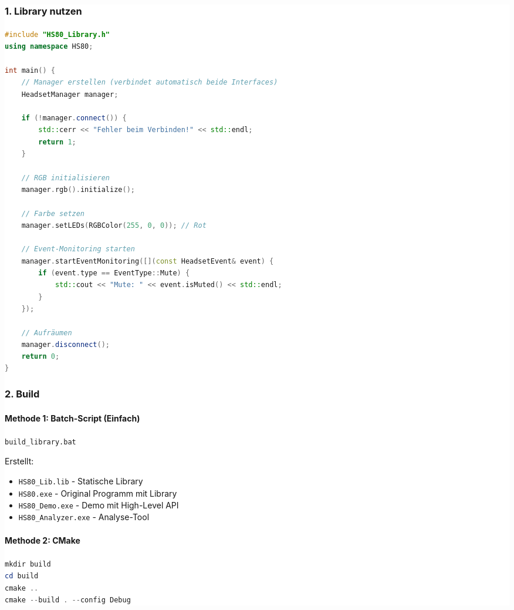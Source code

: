 ### 1. Library nutzen

```cpp
#include "HS80_Library.h"
using namespace HS80;

int main() {
    // Manager erstellen (verbindet automatisch beide Interfaces)
    HeadsetManager manager;
    
    if (!manager.connect()) {
        std::cerr << "Fehler beim Verbinden!" << std::endl;
        return 1;
    }
    
    // RGB initialisieren
    manager.rgb().initialize();
    
    // Farbe setzen
    manager.setLEDs(RGBColor(255, 0, 0)); // Rot
    
    // Event-Monitoring starten
    manager.startEventMonitoring([](const HeadsetEvent& event) {
        if (event.type == EventType::Mute) {
            std::cout << "Mute: " << event.isMuted() << std::endl;
        }
    });
    
    // Aufräumen
    manager.disconnect();
    return 0;
}
```

### 2. Build

#### Methode 1: Batch-Script (Einfach)
```batch
build_library.bat
```

Erstellt:
- `HS80_Lib.lib` - Statische Library
- `HS80.exe` - Original Programm mit Library
- `HS80_Demo.exe` - Demo mit High-Level API
- `HS80_Analyzer.exe` - Analyse-Tool

#### Methode 2: CMake
```powershell
mkdir build
cd build
cmake ..
cmake --build . --config Debug
```
